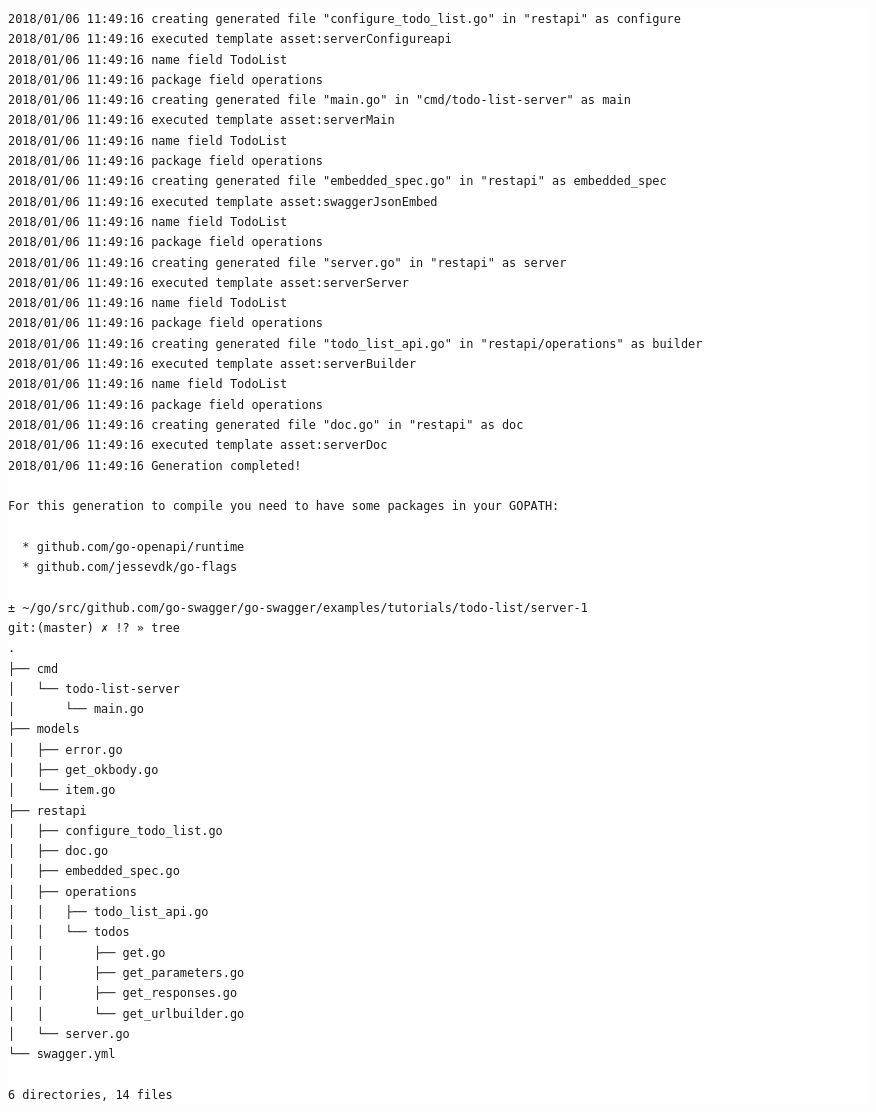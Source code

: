 ```
2018/01/06 11:49:16 creating generated file "configure_todo_list.go" in "restapi" as configure
2018/01/06 11:49:16 executed template asset:serverConfigureapi
2018/01/06 11:49:16 name field TodoList
2018/01/06 11:49:16 package field operations
2018/01/06 11:49:16 creating generated file "main.go" in "cmd/todo-list-server" as main
2018/01/06 11:49:16 executed template asset:serverMain
2018/01/06 11:49:16 name field TodoList
2018/01/06 11:49:16 package field operations
2018/01/06 11:49:16 creating generated file "embedded_spec.go" in "restapi" as embedded_spec
2018/01/06 11:49:16 executed template asset:swaggerJsonEmbed
2018/01/06 11:49:16 name field TodoList
2018/01/06 11:49:16 package field operations
2018/01/06 11:49:16 creating generated file "server.go" in "restapi" as server
2018/01/06 11:49:16 executed template asset:serverServer
2018/01/06 11:49:16 name field TodoList
2018/01/06 11:49:16 package field operations
2018/01/06 11:49:16 creating generated file "todo_list_api.go" in "restapi/operations" as builder
2018/01/06 11:49:16 executed template asset:serverBuilder
2018/01/06 11:49:16 name field TodoList
2018/01/06 11:49:16 package field operations
2018/01/06 11:49:16 creating generated file "doc.go" in "restapi" as doc
2018/01/06 11:49:16 executed template asset:serverDoc
2018/01/06 11:49:16 Generation completed!

For this generation to compile you need to have some packages in your GOPATH:

  * github.com/go-openapi/runtime
  * github.com/jessevdk/go-flags

± ~/go/src/github.com/go-swagger/go-swagger/examples/tutorials/todo-list/server-1
git:(master) ✗ !? » tree
.
├── cmd
│   └── todo-list-server
│       └── main.go
├── models
│   ├── error.go
│   ├── get_okbody.go
│   └── item.go
├── restapi
│   ├── configure_todo_list.go
│   ├── doc.go
│   ├── embedded_spec.go
│   ├── operations
│   │   ├── todo_list_api.go
│   │   └── todos
│   │       ├── get.go
│   │       ├── get_parameters.go
│   │       ├── get_responses.go
│   │       └── get_urlbuilder.go
│   └── server.go
└── swagger.yml

6 directories, 14 files
```

